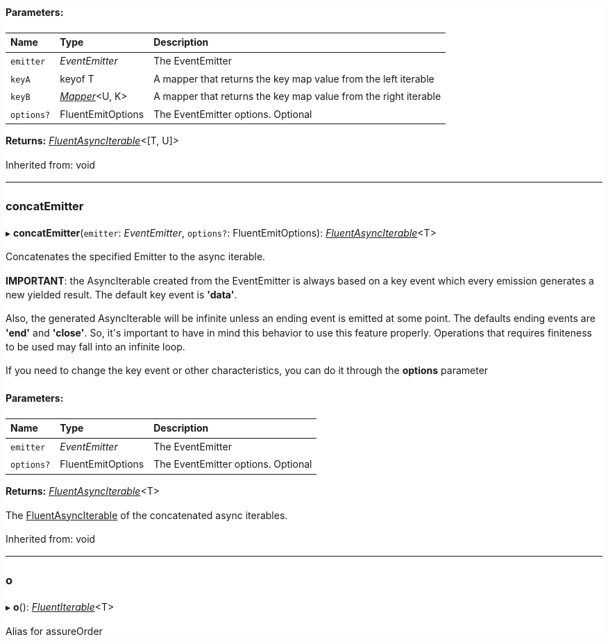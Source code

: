 #### Parameters:

Name | Type | Description |
:------ | :------ | :------ |
`emitter` | *EventEmitter* | The EventEmitter   |
`keyA` | keyof T | A mapper that returns the key map value from the left iterable   |
`keyB` | [*Mapper*](mapper.md)<U, K\> | A mapper that returns the key map value from the right iterable    |
`options?` | FluentEmitOptions | The EventEmitter options. Optional   |

**Returns:** [*FluentAsyncIterable*](fluentasynciterable.md)<[T, U]\>

Inherited from: void

___

### concatEmitter

▸ **concatEmitter**(`emitter`: *EventEmitter*, `options?`: FluentEmitOptions): [*FluentAsyncIterable*](fluentasynciterable.md)<T\>

Concatenates the specified Emitter to the async iterable.

**IMPORTANT**: the AsyncIterable created from the EventEmitter is always based on a key event which every
emission generates a new yielded result. The default key event is **'data'**.

Also, the generated AsyncIterable will be infinite unless an ending event is emitted at some point.
The defaults ending events are **'end'** and **'close'**. So, it's important to have in mind this behavior
to use this feature properly. Operations that requires finiteness to be used may fall into an infinite loop.

If you need to change the key event or other characteristics, you can do it through the **options** parameter

#### Parameters:

Name | Type | Description |
:------ | :------ | :------ |
`emitter` | *EventEmitter* | The EventEmitter   |
`options?` | FluentEmitOptions | The EventEmitter options. Optional   |

**Returns:** [*FluentAsyncIterable*](fluentasynciterable.md)<T\>

The [FluentAsyncIterable](fluentasynciterable.md) of the concatenated async iterables.

Inherited from: void

___

### o

▸ **o**(): [*FluentIterable*](fluentiterable.md)<T\>

Alias for assureOrder
